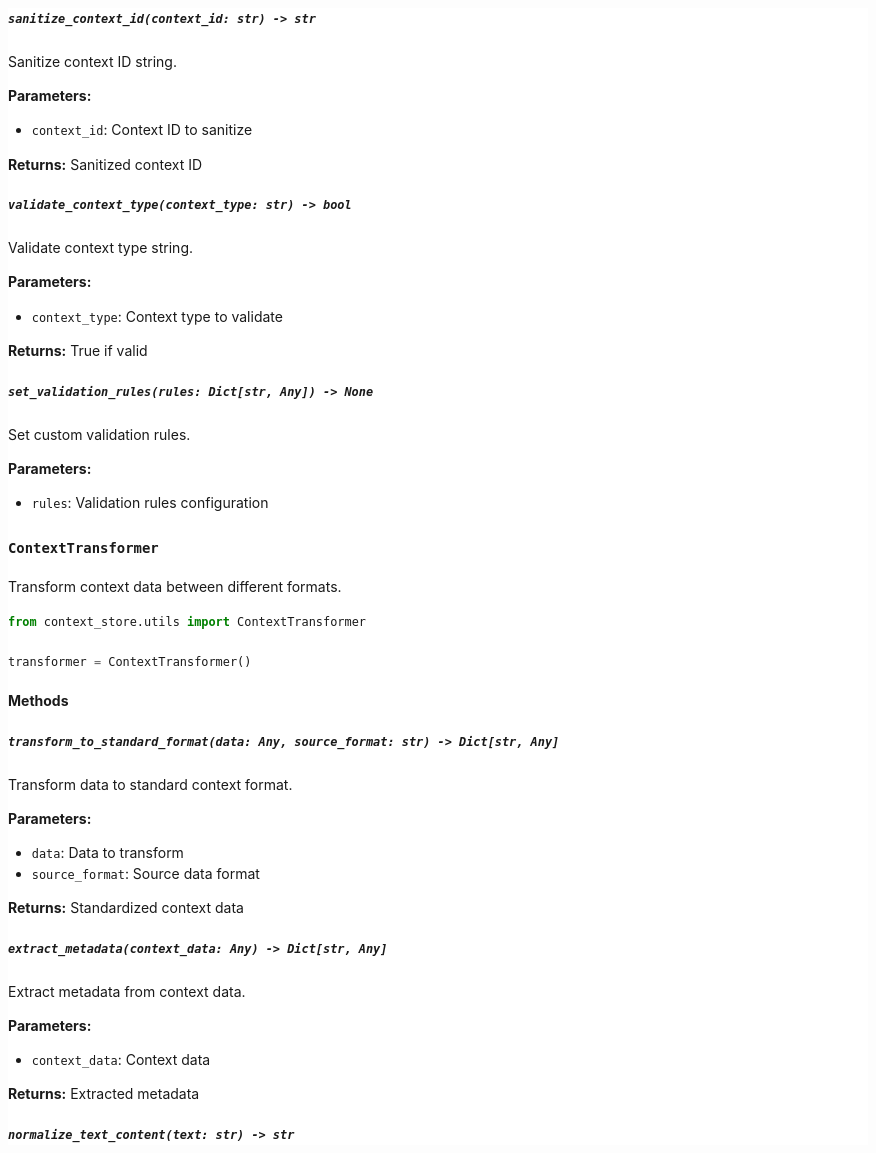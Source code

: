##### `sanitize_context_id(context_id: str) -> str`

Sanitize context ID string.

**Parameters:**
- `context_id`: Context ID to sanitize

**Returns:** Sanitized context ID

##### `validate_context_type(context_type: str) -> bool`

Validate context type string.

**Parameters:**
- `context_type`: Context type to validate

**Returns:** True if valid

##### `set_validation_rules(rules: Dict[str, Any]) -> None`

Set custom validation rules.

**Parameters:**
- `rules`: Validation rules configuration

### `ContextTransformer`

Transform context data between different formats.

```python
from context_store.utils import ContextTransformer

transformer = ContextTransformer()
```

#### Methods

##### `transform_to_standard_format(data: Any, source_format: str) -> Dict[str, Any]`

Transform data to standard context format.

**Parameters:**
- `data`: Data to transform
- `source_format`: Source data format

**Returns:** Standardized context data

##### `extract_metadata(context_data: Any) -> Dict[str, Any]`

Extract metadata from context data.

**Parameters:**
- `context_data`: Context data

**Returns:** Extracted metadata

##### `normalize_text_content(text: str) -> str`
